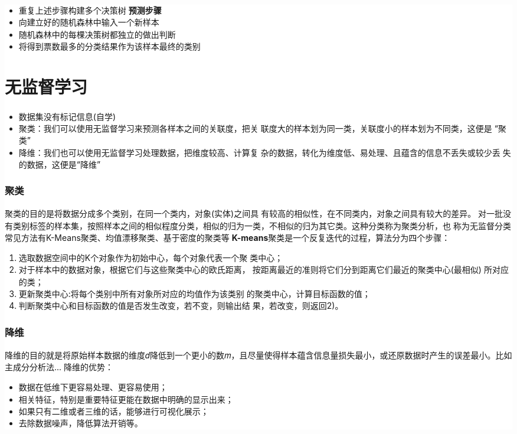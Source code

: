 - 重复上述步骤构建多个决策树
**预测步骤**
- 向建立好的随机森林中输入一个新样本
- 随机森林中的每棵决策树都独立的做出判断
- 将得到票数最多的分类结果作为该样本最终的类别
# 无监督学习
- 数据集没有标记信息(自学)
- 聚类：我们可以使用无监督学习来预测各样本之间的关联度，把关 联度大的样本划为同一类，关联度小的样本划为不同类，这便是 “聚类”
- 降维：我们也可以使用无监督学习处理数据，把维度较高、计算复 杂的数据，转化为维度低、易处理、且蕴含的信息不丢失或较少丢 失的数据，这便是“降维”
### 聚类
聚类的目的是将数据分成多个类别，在同一个类内，对象(实体)之间具 有较高的相似性，在不同类内，对象之间具有较大的差异。
对一批没有类别标签的样本集，按照样本之间的相似程度分类，相似的归为一类，不相似的归为其它类。这种分类称为聚类分析，也 称为无监督分类
常见方法有K-Means聚类、均值漂移聚类、基于密度的聚类等
**K-means**聚类是一个反复迭代的过程，算法分为四个步骤：
1. 选取数据空间中的K个对象作为初始中心，每个对象代表一个聚 类中心；
2. 对于样本中的数据对象，根据它们与这些聚类中心的欧氏距离， 按距离最近的准则将它们分到距离它们最近的聚类中心(最相似) 所对应的类；
3. 更新聚类中心:将每个类别中所有对象所对应的均值作为该类别 的聚类中心，计算目标函数的值；
4. 判断聚类中心和目标函数的值是否发生改变，若不变，则输出结 果，若改变，则返回2)。
### 降维
降维的目的就是将原始样本数据的维度𝑑降低到一个更小的数𝑚，且尽量使得样本蕴含信息量损失最小，或还原数据时产生的误差最小。比如主成分分析法...
降维的优势：
- 数据在低维下更容易处理、更容易使用；
- 相关特征，特别是重要特征更能在数据中明确的显示出来；
- 如果只有二维或者三维的话，能够进行可视化展示；
- 去除数据噪声，降低算法开销等。
